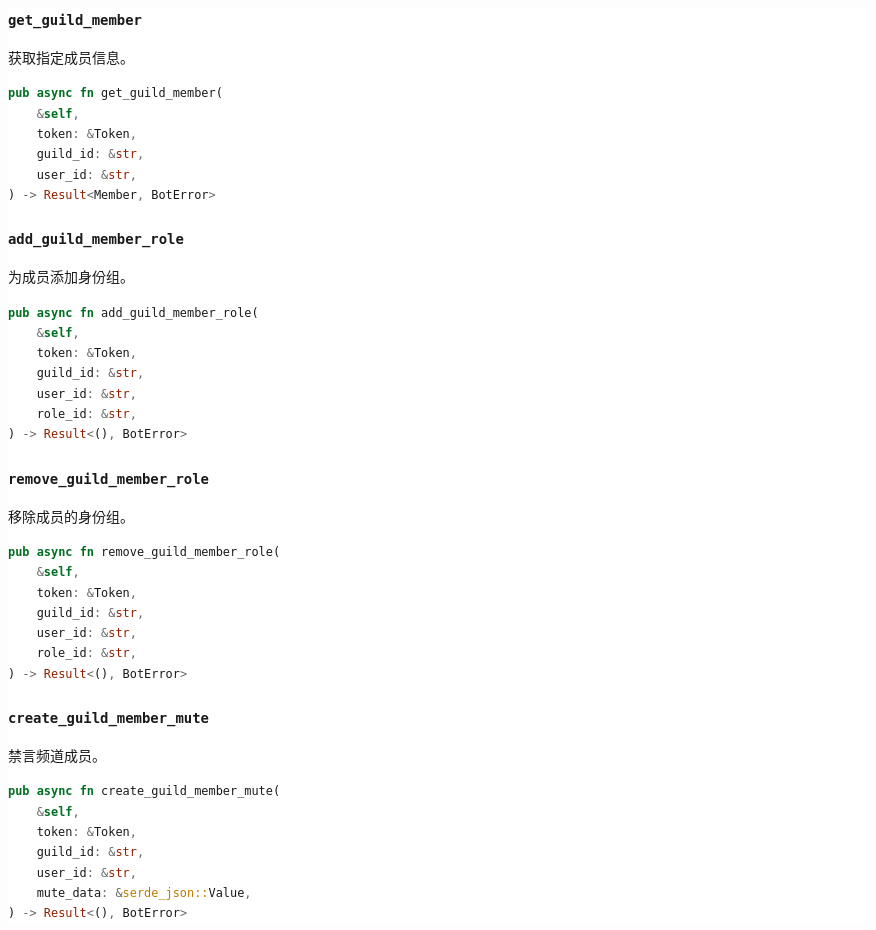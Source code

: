 ### `get_guild_member`

获取指定成员信息。

```rust
pub async fn get_guild_member(
    &self,
    token: &Token,
    guild_id: &str,
    user_id: &str,
) -> Result<Member, BotError>
```

### `add_guild_member_role`

为成员添加身份组。

```rust
pub async fn add_guild_member_role(
    &self,
    token: &Token,
    guild_id: &str,
    user_id: &str,
    role_id: &str,
) -> Result<(), BotError>
```

### `remove_guild_member_role`

移除成员的身份组。

```rust
pub async fn remove_guild_member_role(
    &self,
    token: &Token,
    guild_id: &str,
    user_id: &str,
    role_id: &str,
) -> Result<(), BotError>
```

### `create_guild_member_mute`

禁言频道成员。

```rust
pub async fn create_guild_member_mute(
    &self,
    token: &Token,
    guild_id: &str,
    user_id: &str,
    mute_data: &serde_json::Value,
) -> Result<(), BotError>
```

